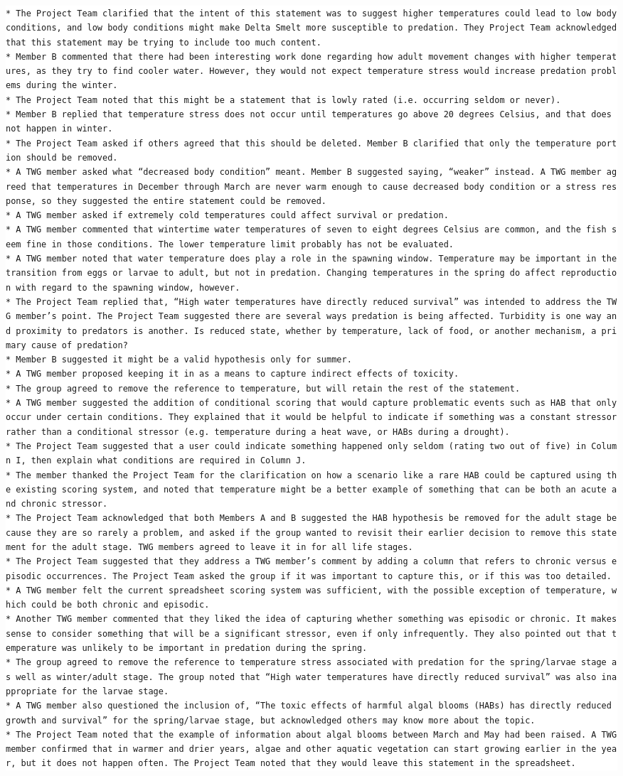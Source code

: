     * The Project Team clarified that the intent of this statement was to suggest higher temperatures could lead to low body conditions, and low body conditions might make Delta Smelt more susceptible to predation. They Project Team acknowledged that this statement may be trying to include too much content.
    * Member B commented that there had been interesting work done regarding how adult movement changes with higher temperatures, as they try to find cooler water. However, they would not expect temperature stress would increase predation problems during the winter.
    * The Project Team noted that this might be a statement that is lowly rated (i.e. occurring seldom or never).
    * Member B replied that temperature stress does not occur until temperatures go above 20 degrees Celsius, and that does not happen in winter.
    * The Project Team asked if others agreed that this should be deleted. Member B clarified that only the temperature portion should be removed.
    * A TWG member asked what “decreased body condition” meant. Member B suggested saying, “weaker” instead. A TWG member agreed that temperatures in December through March are never warm enough to cause decreased body condition or a stress response, so they suggested the entire statement could be removed.
    * A TWG member asked if extremely cold temperatures could affect survival or predation.
    * A TWG member commented that wintertime water temperatures of seven to eight degrees Celsius are common, and the fish seem fine in those conditions. The lower temperature limit probably has not be evaluated.
    * A TWG member noted that water temperature does play a role in the spawning window. Temperature may be important in the transition from eggs or larvae to adult, but not in predation. Changing temperatures in the spring do affect reproduction with regard to the spawning window, however.
    * The Project Team replied that, “High water temperatures have directly reduced survival” was intended to address the TWG member’s point. The Project Team suggested there are several ways predation is being affected. Turbidity is one way and proximity to predators is another. Is reduced state, whether by temperature, lack of food, or another mechanism, a primary cause of predation?
    * Member B suggested it might be a valid hypothesis only for summer.
    * A TWG member proposed keeping it in as a means to capture indirect effects of toxicity.
    * The group agreed to remove the reference to temperature, but will retain the rest of the statement.
    * A TWG member suggested the addition of conditional scoring that would capture problematic events such as HAB that only occur under certain conditions. They explained that it would be helpful to indicate if something was a constant stressor rather than a conditional stressor (e.g. temperature during a heat wave, or HABs during a drought).
    * The Project Team suggested that a user could indicate something happened only seldom (rating two out of five) in Column I, then explain what conditions are required in Column J.
    * The member thanked the Project Team for the clarification on how a scenario like a rare HAB could be captured using the existing scoring system, and noted that temperature might be a better example of something that can be both an acute and chronic stressor.
    * The Project Team acknowledged that both Members A and B suggested the HAB hypothesis be removed for the adult stage because they are so rarely a problem, and asked if the group wanted to revisit their earlier decision to remove this statement for the adult stage. TWG members agreed to leave it in for all life stages.
    * The Project Team suggested that they address a TWG member’s comment by adding a column that refers to chronic versus episodic occurrences. The Project Team asked the group if it was important to capture this, or if this was too detailed.
    * A TWG member felt the current spreadsheet scoring system was sufficient, with the possible exception of temperature, which could be both chronic and episodic.
    * Another TWG member commented that they liked the idea of capturing whether something was episodic or chronic. It makes sense to consider something that will be a significant stressor, even if only infrequently. They also pointed out that temperature was unlikely to be important in predation during the spring.
    * The group agreed to remove the reference to temperature stress associated with predation for the spring/larvae stage as well as winter/adult stage. The group noted that “High water temperatures have directly reduced survival” was also inappropriate for the larvae stage.
    * A TWG member also questioned the inclusion of, “The toxic effects of harmful algal blooms (HABs) has directly reduced growth and survival” for the spring/larvae stage, but acknowledged others may know more about the topic.
    * The Project Team noted that the example of information about algal blooms between March and May had been raised. A TWG member confirmed that in warmer and drier years, algae and other aquatic vegetation can start growing earlier in the year, but it does not happen often. The Project Team noted that they would leave this statement in the spreadsheet.
